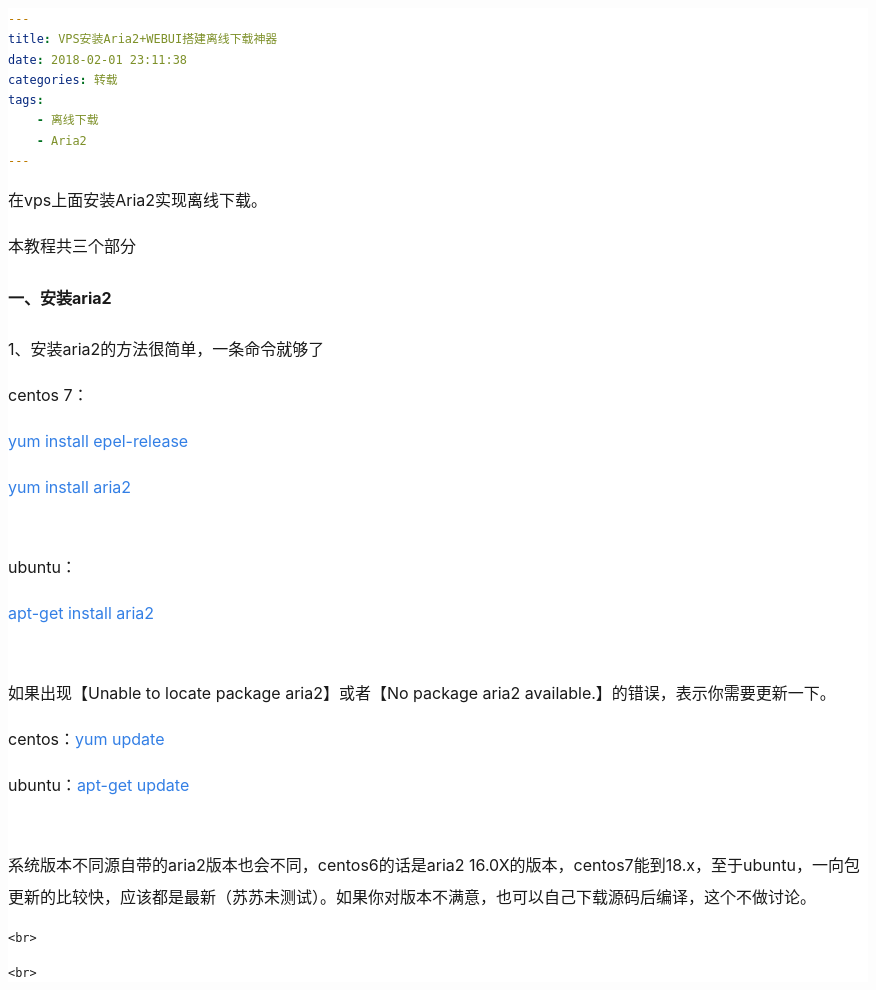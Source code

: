 ```yaml
---
title: VPS安装Aria2+WEBUI搭建离线下载神器
date: 2018-02-01 23:11:38
categories: 转载
tags: 
	- 离线下载
	- Aria2
---
```

<span style="font-size:16px;line-height:2;">在vps上面安装Aria2实现离线下载。</span><br>

<span style="font-size:16px;line-height:2;">本教程共三个部分</span><br>

#### <span style="font-size:16px;line-height:2;"><strong>一、安装aria2</strong></span><br>

<span style="font-size:16px;line-height:2;">1、安装aria2的方法很简单，一条命令就够了</span><br>

<span style="font-size:16px;line-height:2;">centos 7：</span> <br>

<span style="font-size:16px;line-height:2;"><span style="color:#337FE5;">yum install epel-release</span><span style="color:#337FE5;"></span><br>

</span> <span style="font-size:16px;line-height:2;color:#337FE5;">yum install aria2</span><br>

<br>

<span style="font-size:16px;line-height:2;">ubuntu：</span><br>

<span style="font-size:16px;line-height:2;color:#337FE5;">apt-get install aria2</span><br>

<br>

<span style="font-size:16px;line-height:2;">如果出现【Unable to locate package aria2】或者【No package aria2 available.】的错误，表示你需要更新一下。</span><br>

<span style="font-size:16px;line-height:2;">centos：<span style="color:#337FE5;">yum update</span></span><br>

<span style="font-size:16px;line-height:2;">ubuntu：<span style="color:#337FE5;">apt-get update</span></span><br>

<br>

<span style="font-size:16px;line-height:2;">系统版本不同源自带的aria2版本也会不同，centos6的话是aria2 16.0X的版本，centos7能到18.x，至于ubuntu，一向包更新的比较快，应该都是最新（苏苏未测试）。如果你对版本不满意，也可以自己下载源码后编译，这个不做讨论。</span><br>

<p>

	<br>

</p>

<p>

	<br>

</p>
